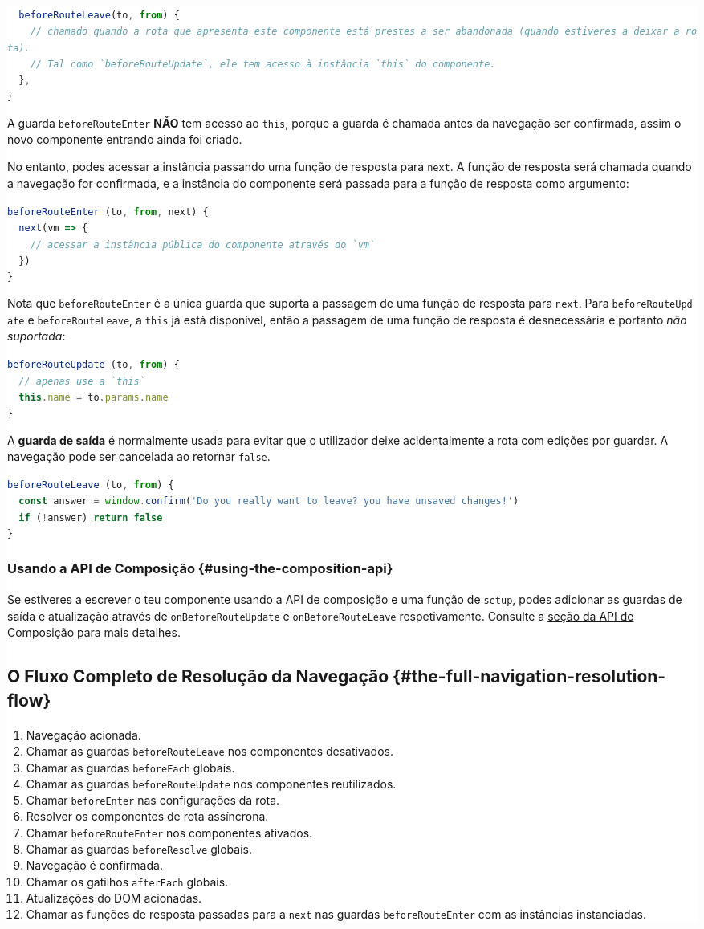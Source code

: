```js
  beforeRouteLeave(to, from) {
    // chamado quando a rota que apresenta este componente está prestes a ser abandonada (quando estiveres a deixar a rota).
    // Tal como `beforeRouteUpdate`, ele tem acesso à instância `this` do componente.
  },
}
```

A guarda `beforeRouteEnter` **NÃO** tem acesso ao `this`, porque a guarda é chamada antes da navegação ser confirmada, assim o novo componente entrando ainda foi criado.

No entanto, podes acessar a instância passando uma função de resposta para `next`. A função de resposta será chamada quando a navegação for confirmada, e a instância do componente será passada para a função de resposta como argumento:

```js
beforeRouteEnter (to, from, next) {
  next(vm => {
    // acessar a instância pública do componente através do `vm`
  })
}
```

Nota que `beforeRouteEnter` é a única guarda que suporta a passagem de uma função de resposta para `next`. Para `beforeRouteUpdate` e `beforeRouteLeave`, a `this` já está disponível, então a passagem de uma função de resposta é desnecessária e portanto _não suportada_:

```js
beforeRouteUpdate (to, from) {
  // apenas use a `this`
  this.name = to.params.name
}
```

A **guarda de saída** é normalmente usada para evitar que o utilizador deixe acidentalmente a rota com edições por guardar. A navegação pode ser cancelada ao retornar `false`.

```js
beforeRouteLeave (to, from) {
  const answer = window.confirm('Do you really want to leave? you have unsaved changes!')
  if (!answer) return false
}
```

### Usando a API de Composição {#using-the-composition-api}

Se estiveres a escrever o teu componente usando a [API de composição e uma função de `setup`](https://v3.vuejs.org/guide/composition-api-setup.html#setup), podes adicionar as guardas de saída e atualização através de `onBeforeRouteUpdate` e `onBeforeRouteLeave` respetivamente. Consulte a [seção da API de Composição](./composition-api.md#navigation-guards) para mais detalhes.
## O Fluxo Completo de Resolução da Navegação {#the-full-navigation-resolution-flow}

1. Navegação acionada.
2. Chamar as guardas `beforeRouteLeave` nos componentes desativados.
3. Chamar as guardas `beforeEach` globais.
4. Chamar as guardas `beforeRouteUpdate` nos componentes reutilizados.
5. Chamar `beforeEnter` nas configurações da rota.
6. Resolver os componentes de rota assíncrona.
7. Chamar `beforeRouteEnter` nos componentes ativados.
8. Chamar as guardas `beforeResolve` globais.
9. Navegação é confirmada.
10. Chamar os gatilhos `afterEach` globais.
11. Atualizações do DOM acionadas.
12. Chamar as funções de resposta passadas para a `next` nas guardas `beforeRouteEnter` com as instâncias instanciadas.
